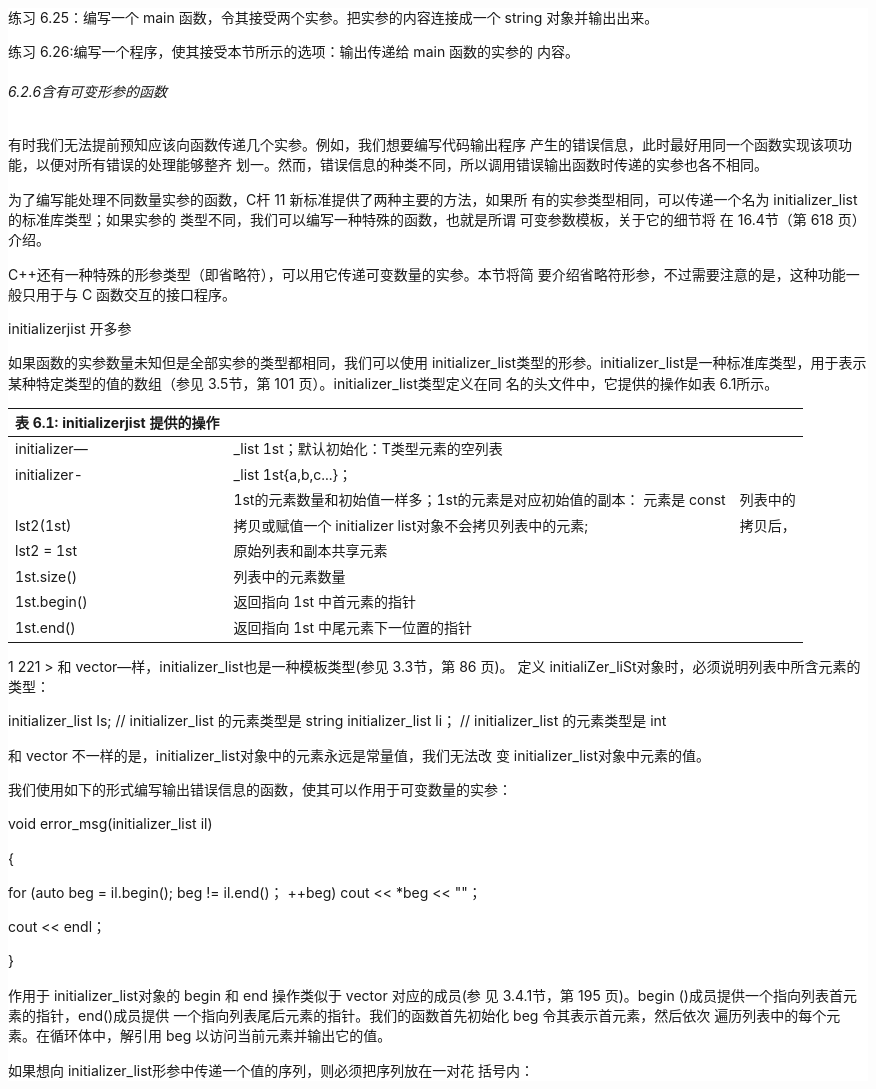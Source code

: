 

练习 6.25：编写一个 main 函数，令其接受两个实参。把实参的内容连接成一个 string 对象并输出出来。

练习 6.26:编写一个程序，使其接受本节所示的选项：输出传递给 main 函数的实参的 内容。

###### 6.2.6含有可变形参的函数

有时我们无法提前预知应该向函数传递几个实参。例如，我们想要编写代码输出程序 产生的错误信息，此时最好用同一个函数实现该项功能，以便对所有错误的处理能够整齐 划一。然而，错误信息的种类不同，所以调用错误输出函数时传递的实参也各不相同。

为了编写能处理不同数量实参的函数，C杆 11 新标准提供了两种主要的方法，如果所 有的实参类型相同，可以传递一个名为 initializer_list的标准库类型；如果实参的 类型不同，我们可以编写一种特殊的函数，也就是所谓 可变参数模板，关于它的细节将 在 16.4节（第 618 页）介绍。

C++还有一种特殊的形参类型（即省略符），可以用它传递可变数量的实参。本节将简 要介绍省略符形参，不过需要注意的是，这种功能一般只用于与 C 函数交互的接口程序。

initializerjist 开多参

如果函数的实参数量未知但是全部实参的类型都相同，我们可以使用 initializer_list类型的形参。initializer_list是一种标准库类型，用于表示 某种特定类型的值的数组（参见 3.5节，第 101 页）。initializer_list类型定义在同 名的头文件中，它提供的操作如表 6.1所示。

| 表 6.1: initializerjist 提供的操作 |                                                              |          |
| ---------------------------------- | ------------------------------------------------------------ | -------- |
| initializer—                       | _list<T> 1st；默认初始化：T类型元素的空列表                  |          |
| initializer-                       | _list<T> 1st{a,b,c...}；                                     |          |
|                                    | 1st的元素数量和初始值一样多；1st的元素是对应初始值的副本： 元素是 const | 列表中的 |
| lst2(1st)                          | 拷贝或赋值一个 initializer list对象不会拷贝列表中的元素;      | 拷贝后， |
| lst2 = 1st                         | 原始列表和副本共享元素                                       |          |
| 1st.size()                         | 列表中的元素数量                                             |          |
| 1st.begin()                        | 返回指向 1st 中首元素的指针                                    |          |
| 1st.end()                          | 返回指向 1st 中尾元素下一位置的指针                            |          |

1 221 > 和 vector—样，initializer_list也是一种模板类型(参见 3.3节，第 86 页)。 定义 initialiZer_liSt对象时，必须说明列表中所含元素的类型：

initializer_list<string> Is; // initializer_list 的元素类型是 string initializer_list<int> li；    // initializer_list 的元素类型是 int

和 vector 不一样的是，initializer_list对象中的元素永远是常量值，我们无法改 变 initializer_list对象中元素的值。

我们使用如下的形式编写输出错误信息的函数，使其可以作用于可变数量的实参：

void error_msg(initializer_list<string> il)

{

for (auto beg = il.begin(); beg != il.end()； ++beg) cout << *beg << ""；

cout << endl；

}

作用于 initializer_list对象的 begin 和 end 操作类似于 vector 对应的成员(参 见 3.4.1节，第 195 页)。begin ()成员提供一个指向列表首元素的指针，end()成员提供 一个指向列表尾后元素的指针。我们的函数首先初始化 beg 令其表示首元素，然后依次 遍历列表中的每个元素。在循环体中，解引用 beg 以访问当前元素并输出它的值。

如果想向 initializer_list形参中传递一个值的序列，则必须把序列放在一对花 括号内：
